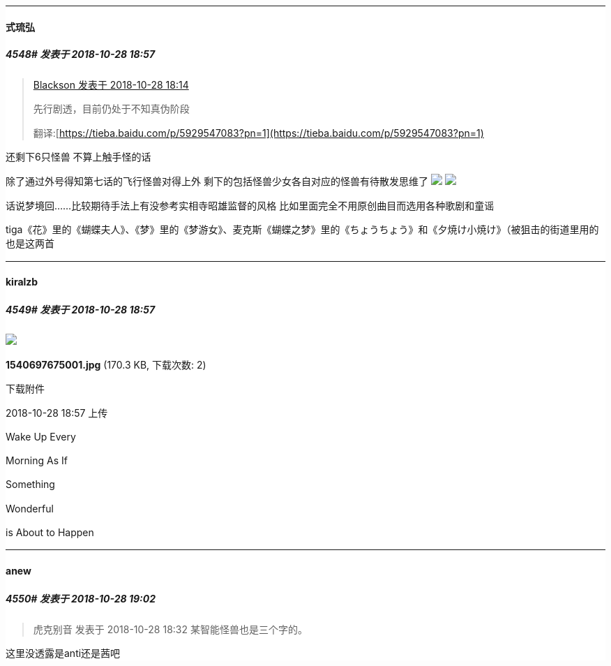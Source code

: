 
-----

####  式琉弘  
##### 4548#       发表于 2018-10-28 18:57


<blockquote><a href="httphttps://bbs.saraba1st.com/2b/forum.php?mod=redirect&amp;goto=findpost&amp;pid=41410046&amp;ptid=1527697" target="_blank">Blackson 发表于 2018-10-28 18:14</a>

先行剧透，目前仍处于不知真伪阶段


翻译:[https://tieba.baidu.com/p/5929547083?pn=1](https://tieba.baidu.com/p/5929547083?pn=1)</blockquote>
还剩下6只怪兽 不算上触手怪的话

除了通过外号得知第七话的飞行怪兽对得上外 剩下的包括怪兽少女各自对应的怪兽有待散发思维了
<img src="http://i66.tinypic.com/2yynned.png" referrerpolicy="no-referrer">
<img src="http://i63.tinypic.com/1j9czl.png" referrerpolicy="no-referrer">

话说梦境回……比较期待手法上有没参考实相寺昭雄监督的风格 比如里面完全不用原创曲目而选用各种歌剧和童谣

tiga《花》里的《蝴蝶夫人》、《梦》里的《梦游女》、麦克斯《蝴蝶之梦》里的《ちょうちょう》和《夕焼け小焼け》（被狙击的街道里用的也是这两首


-----

####  kiralzb  
##### 4549#       发表于 2018-10-28 18:57


<img src="https://img.saraba1st.com/forum/201810/28/185737tq2wkq3sn2lzwizl.jpg" referrerpolicy="no-referrer">


<strong>1540697675001.jpg</strong> (170.3 KB, 下载次数: 2)

下载附件

2018-10-28 18:57 上传


Wake Up Every

Morning As If

Something

Wonderful

is About to Happen


-----

####  anew  
##### 4550#       发表于 2018-10-28 19:02


<blockquote>虎克别音 发表于 2018-10-28 18:32
某智能怪兽也是三个字的。</blockquote>
这里没透露是anti还是茜吧
